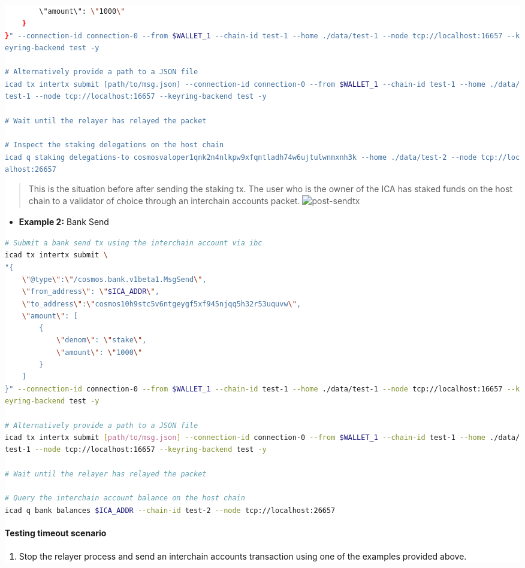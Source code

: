```bash
        \"amount\": \"1000\"
    }
}" --connection-id connection-0 --from $WALLET_1 --chain-id test-1 --home ./data/test-1 --node tcp://localhost:16657 --keyring-backend test -y

# Alternatively provide a path to a JSON file
icad tx intertx submit [path/to/msg.json] --connection-id connection-0 --from $WALLET_1 --chain-id test-1 --home ./data/test-1 --node tcp://localhost:16657 --keyring-backend test -y

# Wait until the relayer has relayed the packet

# Inspect the staking delegations on the host chain
icad q staking delegations-to cosmosvaloper1qnk2n4nlkpw9xfqntladh74w6ujtulwnmxnh3k --home ./data/test-2 --node tcp://localhost:26657
```

> This is the situation before after sending the staking tx. The user who is the owner of the ICA has staked funds on the host chain to a validator of choice through an interchain accounts packet.
![post-sendtx](./images/post-sendtx.png)

- **Example 2:** Bank Send

```bash
# Submit a bank send tx using the interchain account via ibc
icad tx intertx submit \
"{
    \"@type\":\"/cosmos.bank.v1beta1.MsgSend\",
    \"from_address\": \"$ICA_ADDR\",
    \"to_address\":\"cosmos10h9stc5v6ntgeygf5xf945njqq5h32r53uquvw\",
    \"amount\": [
        {
            \"denom\": \"stake\",
            \"amount\": \"1000\"
        }
    ]
}" --connection-id connection-0 --from $WALLET_1 --chain-id test-1 --home ./data/test-1 --node tcp://localhost:16657 --keyring-backend test -y

# Alternatively provide a path to a JSON file
icad tx intertx submit [path/to/msg.json] --connection-id connection-0 --from $WALLET_1 --chain-id test-1 --home ./data/test-1 --node tcp://localhost:16657 --keyring-backend test -y

# Wait until the relayer has relayed the packet

# Query the interchain account balance on the host chain
icad q bank balances $ICA_ADDR --chain-id test-2 --node tcp://localhost:26657
```

#### Testing timeout scenario

1. Stop the relayer process and send an interchain accounts transaction using one of the examples provided above.
